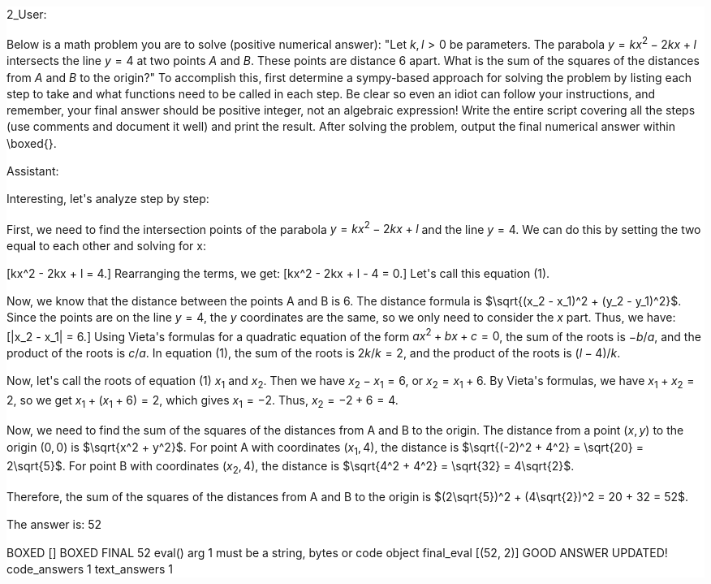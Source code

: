2_User:

Below is a math problem you are to solve (positive numerical answer):
"Let $k, l > 0$ be parameters. The parabola $y = kx^2 - 2kx + l$ intersects the line $y = 4$ at two points $A$ and $B$. These points are distance 6 apart. What is the sum of the squares of the distances from $A$ and $B$ to the origin?"
To accomplish this, first determine a sympy-based approach for solving the problem by listing each step to take and what functions need to be called in each step. Be clear so even an idiot can follow your instructions, and remember, your final answer should be positive integer, not an algebraic expression!
Write the entire script covering all the steps (use comments and document it well) and print the result. After solving the problem, output the final numerical answer within \boxed{}.

Assistant: 

Interesting, let's analyze step by step:



First, we need to find the intersection points of the parabola $y = kx^2 - 2kx + l$ and the line $y = 4$. We can do this by setting the two equal to each other and solving for x:

\[kx^2 - 2kx + l = 4.\]
Rearranging the terms, we get:
\[kx^2 - 2kx + l - 4 = 0.\]
Let's call this equation (1).

Now, we know that the distance between the points A and B is 6. The distance formula is $\sqrt{(x_2 - x_1)^2 + (y_2 - y_1)^2}$. Since the points are on the line $y = 4$, the $y$ coordinates are the same, so we only need to consider the $x$ part. Thus, we have:
\[|x_2 - x_1| = 6.\]
Using Vieta's formulas for a quadratic equation of the form $ax^2 + bx + c = 0$, the sum of the roots is $-b/a$, and the product of the roots is $c/a$. In equation (1), the sum of the roots is $2k/k = 2$, and the product of the roots is $(l - 4)/k$.

Now, let's call the roots of equation (1) $x_1$ and $x_2$. Then we have $x_2 - x_1 = 6$, or $x_2 = x_1 + 6$. By Vieta's formulas, we have $x_1 + x_2 = 2$, so we get $x_1 + (x_1 + 6) = 2$, which gives $x_1 = -2$. Thus, $x_2 = -2 + 6 = 4$.

Now, we need to find the sum of the squares of the distances from A and B to the origin. The distance from a point $(x, y)$ to the origin $(0, 0)$ is $\sqrt{x^2 + y^2}$. For point A with coordinates $(x_1, 4)$, the distance is $\sqrt{(-2)^2 + 4^2} = \sqrt{20} = 2\sqrt{5}$. For point B with coordinates $(x_2, 4)$, the distance is $\sqrt{4^2 + 4^2} = \sqrt{32} = 4\sqrt{2}$.

Therefore, the sum of the squares of the distances from A and B to the origin is $(2\sqrt{5})^2 + (4\sqrt{2})^2 = 20 + 32 = 52$.

The answer is: $52$

BOXED []
BOXED FINAL 52
eval() arg 1 must be a string, bytes or code object final_eval
[(52, 2)]
GOOD ANSWER UPDATED!
code_answers 1 text_answers 1


